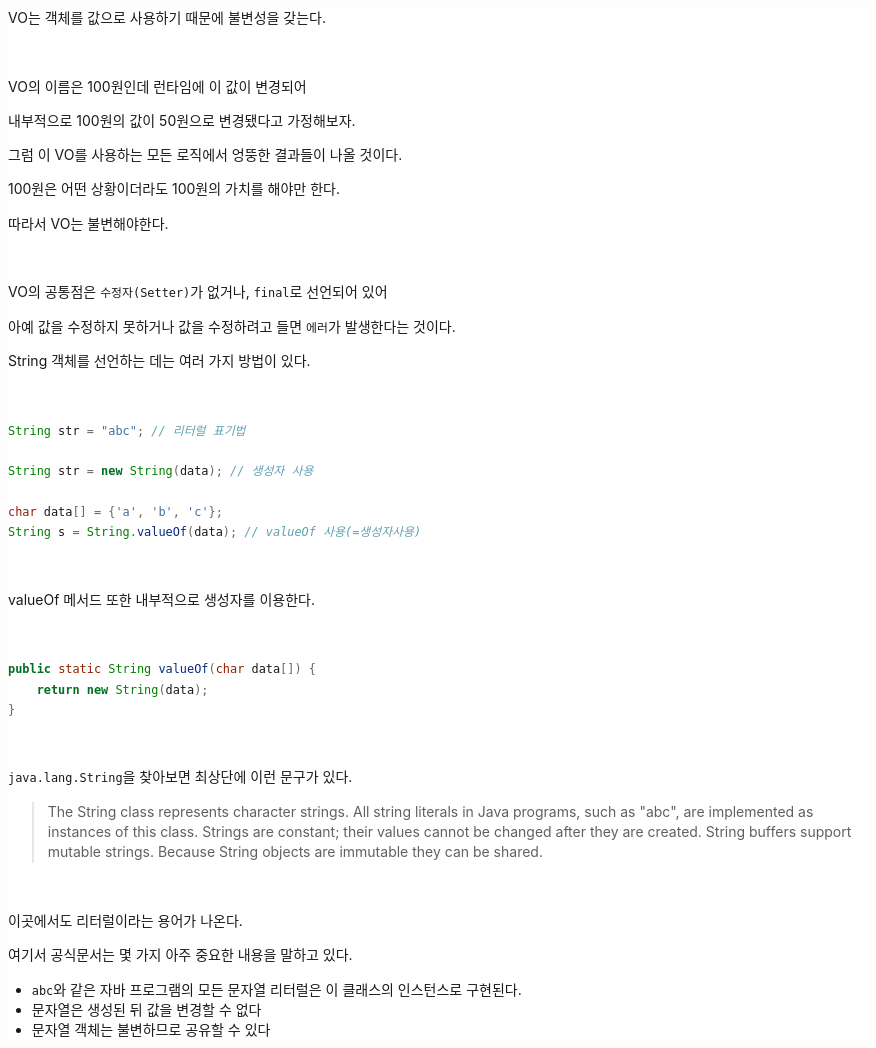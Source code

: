 VO는 객체를 값으로 사용하기 때문에 불변성을 갖는다.

&nbsp;  

VO의 이름은 100원인데 런타임에 이 값이 변경되어 

내부적으로 100원의 값이 50원으로 변경됐다고 가정해보자.

그럼 이 VO를 사용하는 모든 로직에서 엉뚱한 결과들이 나올 것이다.

100원은 어떤 상황이더라도 100원의 가치를 해야만 한다.

따라서 VO는 불변해야한다.

&nbsp;  

VO의 공통점은 `수정자(Setter)`가 없거나, `final`로 선언되어 있어

아예 값을 수정하지 못하거나 값을 수정하려고 들면 `에러`가 발생한다는 것이다.

String 객체를 선언하는 데는 여러 가지 방법이 있다.

&nbsp;  

```java
String str = "abc"; // 리터럴 표기법

String str = new String(data); // 생성자 사용

char data[] = {'a', 'b', 'c'};
String s = String.valueOf(data); // valueOf 사용(=생성자사용)
```

&nbsp;  

valueOf 메서드 또한 내부적으로 생성자를 이용한다.

&nbsp;  

```java
public static String valueOf(char data[]) {
    return new String(data);
}
```

&nbsp;  

`java.lang.String`을 찾아보면 최상단에 이런 문구가 있다.

> The String class represents character strings. All string literals in Java programs, such as "abc", are implemented as instances of this class. Strings are constant; their values cannot be changed after they are created. String buffers support mutable strings. Because String objects are immutable they can be shared.

&nbsp;  

이곳에서도 리터럴이라는 용어가 나온다.

여기서 공식문서는 몇 가지 아주 중요한 내용을 말하고 있다.

- `abc`와 같은 자바 프로그램의 모든 문자열 리터럴은 이 클래스의 인스턴스로 구현된다.
- 문자열은 생성된 뒤 값을 변경할 수 없다
- 문자열 객체는 불변하므로 공유할 수 있다

